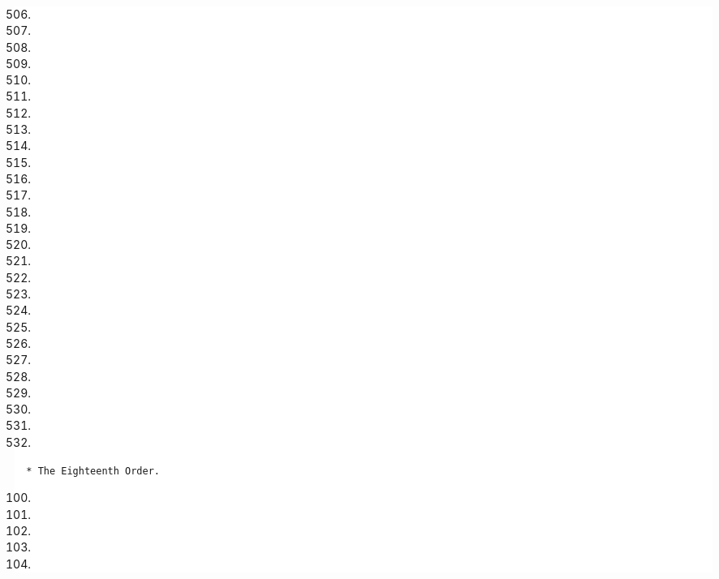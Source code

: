 506.

600.

511.

714.

750.

800.

900.

1500.

2000.

1000.

1200.

4500.

3000.

4000.

6000.

6690.

9000.

10000.

11000.

12000.

14000.

16000.

20000.

22000.

30400.

24000.

40000.

      * The Eighteenth Order.

100.

204.

200.

301.

392.
